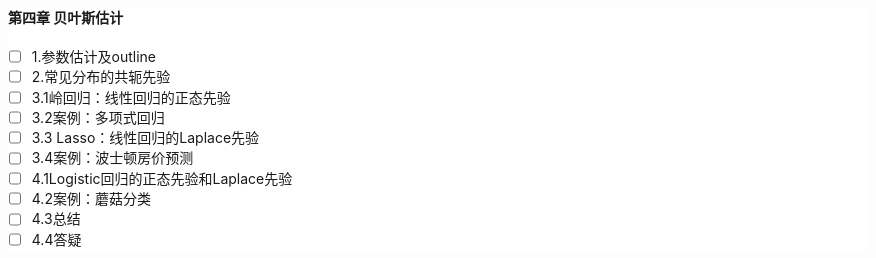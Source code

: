   

  #### 第四章 贝叶斯估计

  - [ ] 1.参数估计及outline
  - [ ] 2.常见分布的共轭先验
  - [ ] 3.1岭回归：线性回归的正态先验
  - [ ] 3.2案例：多项式回归
  - [ ] 3.3 Lasso：线性回归的Laplace先验
  - [ ] 3.4案例：波士顿房价预测
  - [ ] 4.1Logistic回归的正态先验和Laplace先验
  - [ ] 4.2案例：蘑菇分类
  - [ ] 4.3总结
  - [ ] 4.4答疑

